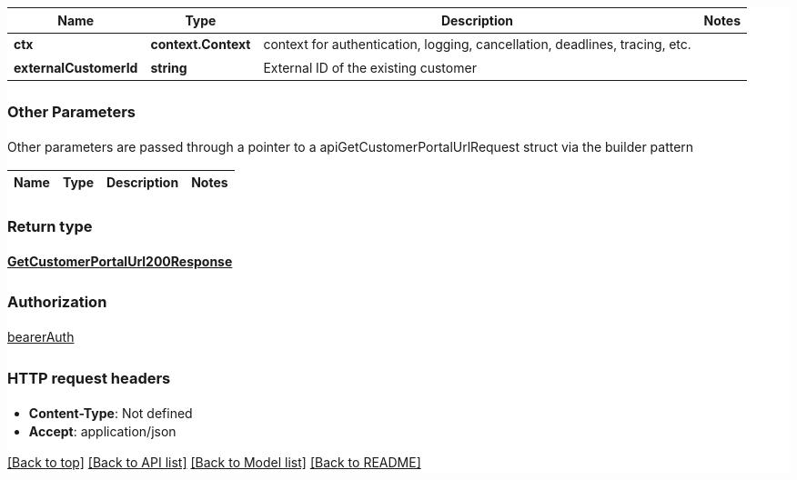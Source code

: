 
Name | Type | Description  | Notes
------------- | ------------- | ------------- | -------------
**ctx** | **context.Context** | context for authentication, logging, cancellation, deadlines, tracing, etc.
**externalCustomerId** | **string** | External ID of the existing customer | 

### Other Parameters

Other parameters are passed through a pointer to a apiGetCustomerPortalUrlRequest struct via the builder pattern


Name | Type | Description  | Notes
------------- | ------------- | ------------- | -------------


### Return type

[**GetCustomerPortalUrl200Response**](GetCustomerPortalUrl200Response.md)

### Authorization

[bearerAuth](../README.md#bearerAuth)

### HTTP request headers

- **Content-Type**: Not defined
- **Accept**: application/json

[[Back to top]](#) [[Back to API list]](../README.md#documentation-for-api-endpoints)
[[Back to Model list]](../README.md#documentation-for-models)
[[Back to README]](../README.md)

